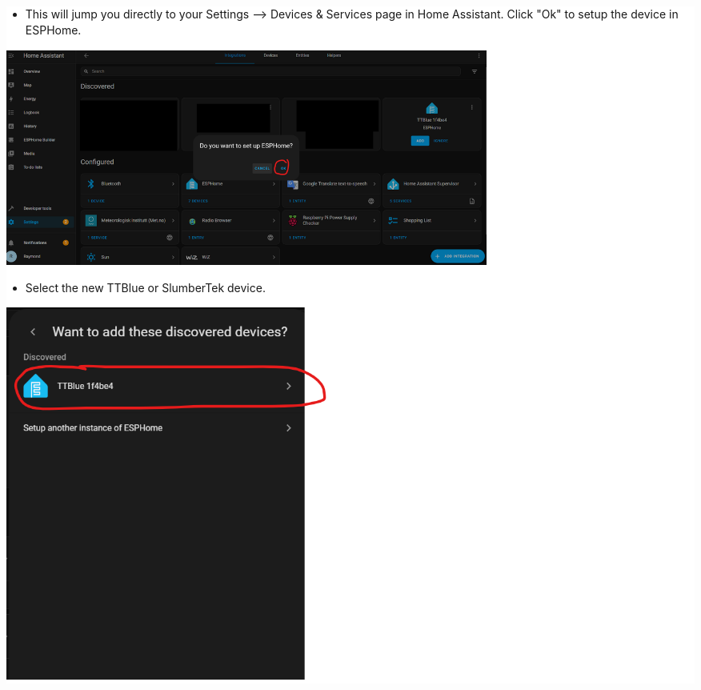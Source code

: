 - This will jump you directly to your Settings --> Devices & Services page in Home Assistant. Click "Ok" to setup the device in ESPHome.

<img src="images/USBWeb_11_ESPHome_HA.png" width="600">

- Select the new TTBlue or SlumberTek device.

<img src="images/USBWeb_12_select_mat.png" width="400">
